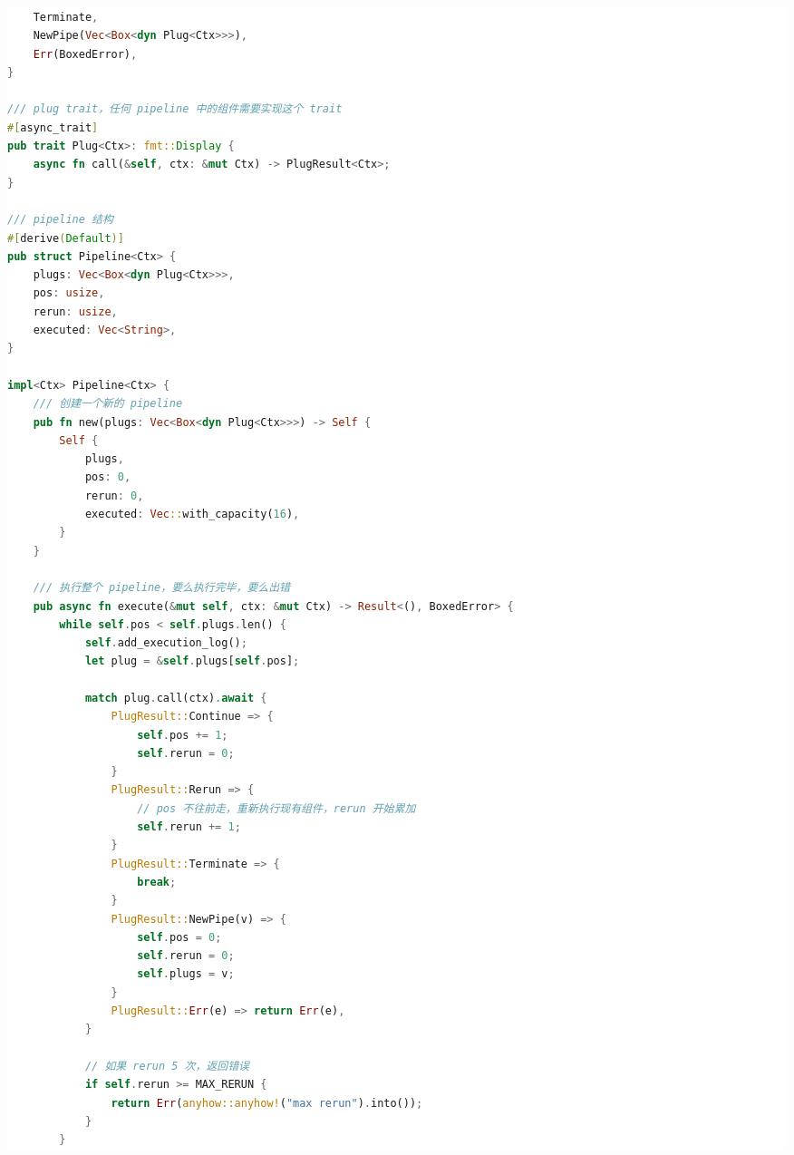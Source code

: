 ```rust
    Terminate,
    NewPipe(Vec<Box<dyn Plug<Ctx>>>),
    Err(BoxedError),
}

/// plug trait，任何 pipeline 中的组件需要实现这个 trait
#[async_trait]
pub trait Plug<Ctx>: fmt::Display {
    async fn call(&self, ctx: &mut Ctx) -> PlugResult<Ctx>;
}

/// pipeline 结构
#[derive(Default)]
pub struct Pipeline<Ctx> {
    plugs: Vec<Box<dyn Plug<Ctx>>>,
    pos: usize,
    rerun: usize,
    executed: Vec<String>,
}

impl<Ctx> Pipeline<Ctx> {
    /// 创建一个新的 pipeline
    pub fn new(plugs: Vec<Box<dyn Plug<Ctx>>>) -> Self {
        Self {
            plugs,
            pos: 0,
            rerun: 0,
            executed: Vec::with_capacity(16),
        }
    }

    /// 执行整个 pipeline，要么执行完毕，要么出错
    pub async fn execute(&mut self, ctx: &mut Ctx) -> Result<(), BoxedError> {
        while self.pos < self.plugs.len() {
            self.add_execution_log();
            let plug = &self.plugs[self.pos];

            match plug.call(ctx).await {
                PlugResult::Continue => {
                    self.pos += 1;
                    self.rerun = 0;
                }
                PlugResult::Rerun => {
                    // pos 不往前走，重新执行现有组件，rerun 开始累加
                    self.rerun += 1;
                }
                PlugResult::Terminate => {
                    break;
                }
                PlugResult::NewPipe(v) => {
                    self.pos = 0;
                    self.rerun = 0;
                    self.plugs = v;
                }
                PlugResult::Err(e) => return Err(e),
            }

            // 如果 rerun 5 次，返回错误
            if self.rerun >= MAX_RERUN {
                return Err(anyhow::anyhow!("max rerun").into());
            }
        }

```